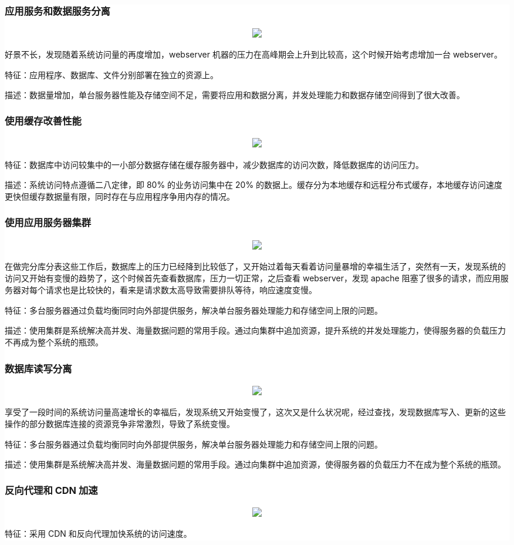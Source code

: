 ### 应用服务和数据服务分离

<div align="center">
<img src="https://raw.githubusercontent.com/dunwu/java-web/master/images/distributed/architecture/系统架构进化-应用服务和数据服务分离.jpg" />
</div>

好景不长，发现随着系统访问量的再度增加，webserver 机器的压力在高峰期会上升到比较高，这个时候开始考虑增加一台 webserver。

特征：应用程序、数据库、文件分别部署在独立的资源上。

描述：数据量增加，单台服务器性能及存储空间不足，需要将应用和数据分离，并发处理能力和数据存储空间得到了很大改善。

### 使用缓存改善性能

<div align="center">
<img src="https://raw.githubusercontent.com/dunwu/java-web/master/images/distributed/architecture/系统架构进化-使用缓存改善性能.jpg" />
</div>

特征：数据库中访问较集中的一小部分数据存储在缓存服务器中，减少数据库的访问次数，降低数据库的访问压力。

描述：系统访问特点遵循二八定律，即 80% 的业务访问集中在 20% 的数据上。缓存分为本地缓存和远程分布式缓存，本地缓存访问速度更快但缓存数据量有限，同时存在与应用程序争用内存的情况。

### 使用应用服务器集群

<div align="center">
<img src="https://raw.githubusercontent.com/dunwu/java-web/master/images/distributed/architecture/系统架构进化-使用应用服务器集群.jpg" />
</div>

在做完分库分表这些工作后，数据库上的压力已经降到比较低了，又开始过着每天看着访问量暴增的幸福生活了，突然有一天，发现系统的访问又开始有变慢的趋势了，这个时候首先查看数据库，压力一切正常，之后查看 webserver，发现 apache 阻塞了很多的请求，而应用服务器对每个请求也是比较快的，看来是请求数太高导致需要排队等待，响应速度变慢。

特征：多台服务器通过负载均衡同时向外部提供服务，解决单台服务器处理能力和存储空间上限的问题。

描述：使用集群是系统解决高并发、海量数据问题的常用手段。通过向集群中追加资源，提升系统的并发处理能力，使得服务器的负载压力不再成为整个系统的瓶颈。

### 数据库读写分离

<div align="center">
<img src="https://raw.githubusercontent.com/dunwu/java-web/master/images/distributed/architecture/系统架构进化-数据库读写分离.jpg" />
</div>

享受了一段时间的系统访问量高速增长的幸福后，发现系统又开始变慢了，这次又是什么状况呢，经过查找，发现数据库写入、更新的这些操作的部分数据库连接的资源竞争非常激烈，导致了系统变慢。

特征：多台服务器通过负载均衡同时向外部提供服务，解决单台服务器处理能力和存储空间上限的问题。

描述：使用集群是系统解决高并发、海量数据问题的常用手段。通过向集群中追加资源，使得服务器的负载压力不在成为整个系统的瓶颈。

### 反向代理和 CDN 加速

<div align="center">
<img src="https://raw.githubusercontent.com/dunwu/java-web/master/images/distributed/architecture/系统架构进化-反向代理和CDN加速.jpg" />
</div>

特征：采用 CDN 和反向代理加快系统的访问速度。
